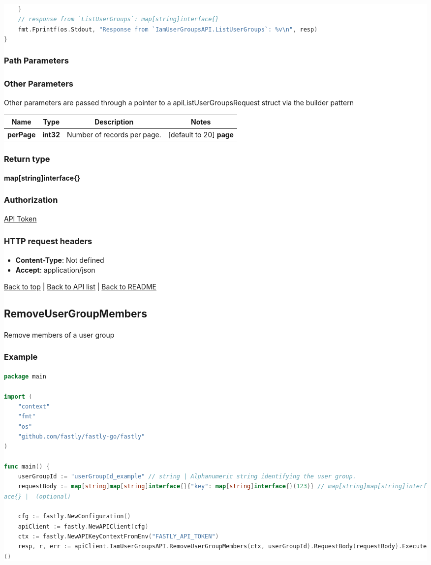 ```go
    }
    // response from `ListUserGroups`: map[string]interface{}
    fmt.Fprintf(os.Stdout, "Response from `IamUserGroupsAPI.ListUserGroups`: %v\n", resp)
}
```

### Path Parameters



### Other Parameters

Other parameters are passed through a pointer to a apiListUserGroupsRequest struct via the builder pattern


Name | Type | Description  | Notes
------------- | ------------- | ------------- | -------------
 **perPage** | **int32** | Number of records per page. | [default to 20] **page** | **int32** | Current page. | 

### Return type

**map[string]interface{}**

### Authorization

[API Token](https://www.fastly.com/documentation/reference/api/#authentication)

### HTTP request headers

- **Content-Type**: Not defined
- **Accept**: application/json

[Back to top](#) | [Back to API list](../README.md#documentation-for-api-endpoints) | [Back to README](../README.md)


## RemoveUserGroupMembers

Remove members of a user group



### Example

```go
package main

import (
    "context"
    "fmt"
    "os"
    "github.com/fastly/fastly-go/fastly"
)

func main() {
    userGroupId := "userGroupId_example" // string | Alphanumeric string identifying the user group.
    requestBody := map[string]map[string]interface{}{"key": map[string]interface{}(123)} // map[string]map[string]interface{} |  (optional)

    cfg := fastly.NewConfiguration()
    apiClient := fastly.NewAPIClient(cfg)
    ctx := fastly.NewAPIKeyContextFromEnv("FASTLY_API_TOKEN")
    resp, r, err := apiClient.IamUserGroupsAPI.RemoveUserGroupMembers(ctx, userGroupId).RequestBody(requestBody).Execute()
```